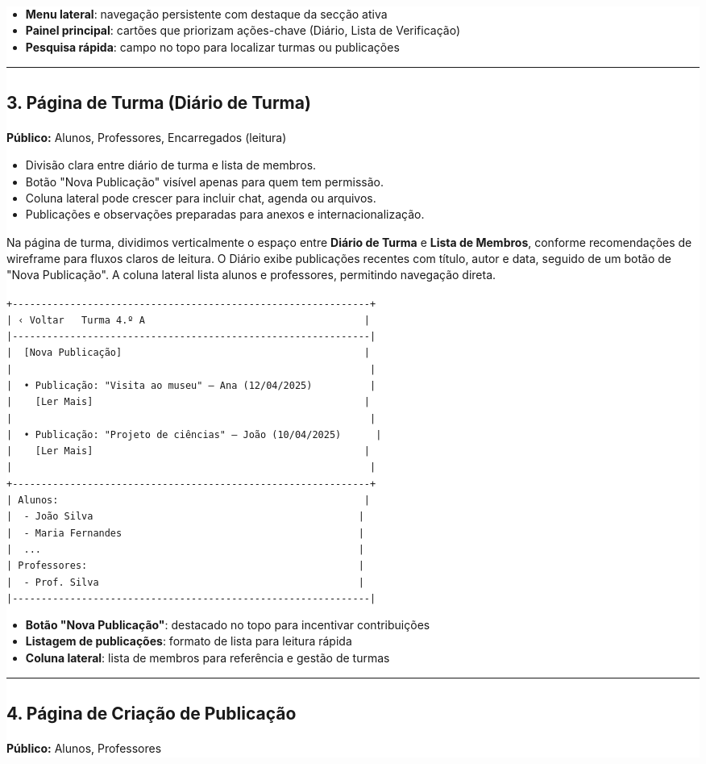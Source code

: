 ```
```

- **Menu lateral**: navegação persistente com destaque da secção ativa   
- **Painel principal**: cartões que priorizam ações-chave (Diário, Lista de Verificação)   
- **Pesquisa rápida**: campo no topo para localizar turmas ou publicações   

---

## 3. Página de Turma (Diário de Turma)

**Público:** Alunos, Professores, Encarregados (leitura)

- Divisão clara entre diário de turma e lista de membros.
- Botão "Nova Publicação" visível apenas para quem tem permissão.
- Coluna lateral pode crescer para incluir chat, agenda ou arquivos.
- Publicações e observações preparadas para anexos e internacionalização.

Na página de turma, dividimos verticalmente o espaço entre **Diário de Turma** e **Lista de Membros**, conforme recomendações de wireframe para fluxos claros de leitura. O Diário exibe publicações recentes com título, autor e data, seguido de um botão de "Nova Publicação". A coluna lateral lista alunos e professores, permitindo navegação direta.

```
+--------------------------------------------------------------+
| ‹ Voltar   Turma 4.º A                                      |
|--------------------------------------------------------------|
|  [Nova Publicação]                                          |
|                                                              |
|  • Publicação: "Visita ao museu" – Ana (12/04/2025)          |
|    [Ler Mais]                                               |
|                                                              |
|  • Publicação: "Projeto de ciências" – João (10/04/2025)      |
|    [Ler Mais]                                               |
|                                                              |
+--------------------------------------------------------------+
| Alunos:                                                     |
|  - João Silva                                              |
|  - Maria Fernandes                                         |
|  ...                                                       |
| Professores:                                               |
|  - Prof. Silva                                             |
|--------------------------------------------------------------|
```

- **Botão "Nova Publicação"**: destacado no topo para incentivar contribuições   
- **Listagem de publicações**: formato de lista para leitura rápida   
- **Coluna lateral**: lista de membros para referência e gestão de turmas   

---

## 4. Página de Criação de Publicação

**Público:** Alunos, Professores
